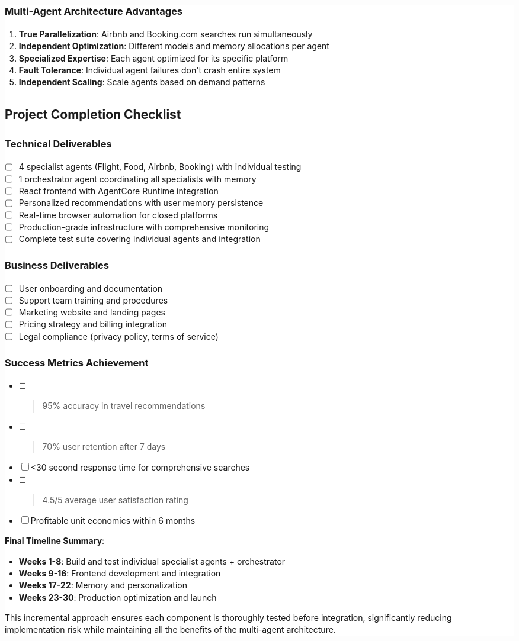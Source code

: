 ### Multi-Agent Architecture Advantages
1. **True Parallelization**: Airbnb and Booking.com searches run simultaneously
2. **Independent Optimization**: Different models and memory allocations per agent
3. **Specialized Expertise**: Each agent optimized for its specific platform
4. **Fault Tolerance**: Individual agent failures don't crash entire system
5. **Independent Scaling**: Scale agents based on demand patterns

## Project Completion Checklist

### Technical Deliverables
- [ ] 4 specialist agents (Flight, Food, Airbnb, Booking) with individual testing
- [ ] 1 orchestrator agent coordinating all specialists with memory
- [ ] React frontend with AgentCore Runtime integration
- [ ] Personalized recommendations with user memory persistence
- [ ] Real-time browser automation for closed platforms
- [ ] Production-grade infrastructure with comprehensive monitoring
- [ ] Complete test suite covering individual agents and integration

### Business Deliverables  
- [ ] User onboarding and documentation
- [ ] Support team training and procedures
- [ ] Marketing website and landing pages
- [ ] Pricing strategy and billing integration
- [ ] Legal compliance (privacy policy, terms of service)

### Success Metrics Achievement
- [ ] >95% accuracy in travel recommendations
- [ ] >70% user retention after 7 days
- [ ] <30 second response time for comprehensive searches
- [ ] >4.5/5 average user satisfaction rating
- [ ] Profitable unit economics within 6 months

**Final Timeline Summary**:
- **Weeks 1-8**: Build and test individual specialist agents + orchestrator
- **Weeks 9-16**: Frontend development and integration
- **Weeks 17-22**: Memory and personalization
- **Weeks 23-30**: Production optimization and launch

This incremental approach ensures each component is thoroughly tested before integration, significantly reducing implementation risk while maintaining all the benefits of the multi-agent architecture.

